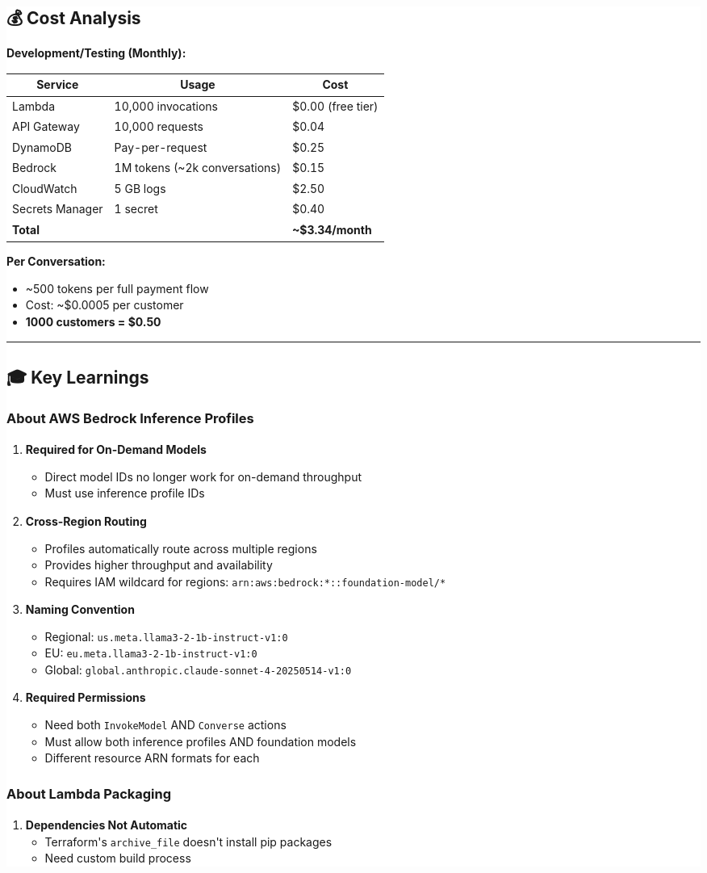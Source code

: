 
## 💰 Cost Analysis

**Development/Testing (Monthly):**

| Service | Usage | Cost |
|---------|-------|------|
| Lambda | 10,000 invocations | $0.00 (free tier) |
| API Gateway | 10,000 requests | $0.04 |
| DynamoDB | Pay-per-request | $0.25 |
| Bedrock | 1M tokens (~2k conversations) | $0.15 |
| CloudWatch | 5 GB logs | $2.50 |
| Secrets Manager | 1 secret | $0.40 |
| **Total** | | **~$3.34/month** |

**Per Conversation:**
- ~500 tokens per full payment flow
- Cost: ~$0.0005 per customer
- **1000 customers = $0.50**

---

## 🎓 Key Learnings

### About AWS Bedrock Inference Profiles

1. **Required for On-Demand Models**
   - Direct model IDs no longer work for on-demand throughput
   - Must use inference profile IDs

2. **Cross-Region Routing**
   - Profiles automatically route across multiple regions
   - Provides higher throughput and availability
   - Requires IAM wildcard for regions: `arn:aws:bedrock:*::foundation-model/*`

3. **Naming Convention**
   - Regional: `us.meta.llama3-2-1b-instruct-v1:0`
   - EU: `eu.meta.llama3-2-1b-instruct-v1:0`
   - Global: `global.anthropic.claude-sonnet-4-20250514-v1:0`

4. **Required Permissions**
   - Need both `InvokeModel` AND `Converse` actions
   - Must allow both inference profiles AND foundation models
   - Different resource ARN formats for each

### About Lambda Packaging

1. **Dependencies Not Automatic**
   - Terraform's `archive_file` doesn't install pip packages
   - Need custom build process

